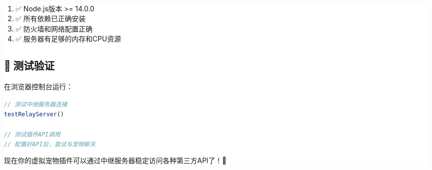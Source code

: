 1. ✅ Node.js版本 >= 14.0.0
2. ✅ 所有依赖已正确安装
3. ✅ 防火墙和网络配置正确
4. ✅ 服务器有足够的内存和CPU资源

## 🎉 测试验证

在浏览器控制台运行：

```javascript
// 测试中继服务器连接
testRelayServer()

// 测试插件API调用
// 配置好API后，尝试与宠物聊天
```

现在你的虚拟宠物插件可以通过中继服务器稳定访问各种第三方API了！🚀
